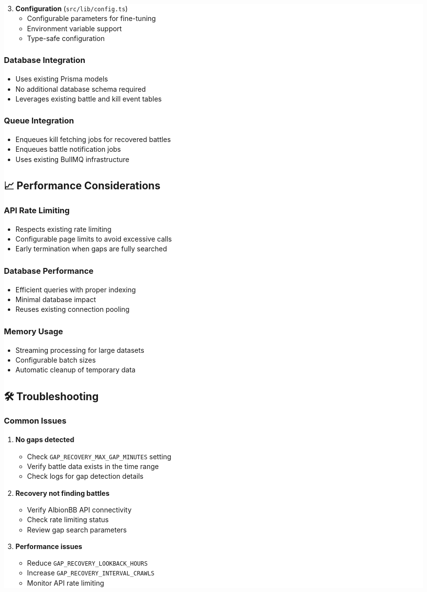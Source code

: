 3. **Configuration** (`src/lib/config.ts`)
   - Configurable parameters for fine-tuning
   - Environment variable support
   - Type-safe configuration

### Database Integration
- Uses existing Prisma models
- No additional database schema required
- Leverages existing battle and kill event tables

### Queue Integration
- Enqueues kill fetching jobs for recovered battles
- Enqueues battle notification jobs
- Uses existing BullMQ infrastructure

## 📈 Performance Considerations

### API Rate Limiting
- Respects existing rate limiting
- Configurable page limits to avoid excessive calls
- Early termination when gaps are fully searched

### Database Performance
- Efficient queries with proper indexing
- Minimal database impact
- Reuses existing connection pooling

### Memory Usage
- Streaming processing for large datasets
- Configurable batch sizes
- Automatic cleanup of temporary data

## 🛠️ Troubleshooting

### Common Issues

1. **No gaps detected**
   - Check `GAP_RECOVERY_MAX_GAP_MINUTES` setting
   - Verify battle data exists in the time range
   - Check logs for gap detection details

2. **Recovery not finding battles**
   - Verify AlbionBB API connectivity
   - Check rate limiting status
   - Review gap search parameters

3. **Performance issues**
   - Reduce `GAP_RECOVERY_LOOKBACK_HOURS`
   - Increase `GAP_RECOVERY_INTERVAL_CRAWLS`
   - Monitor API rate limiting
